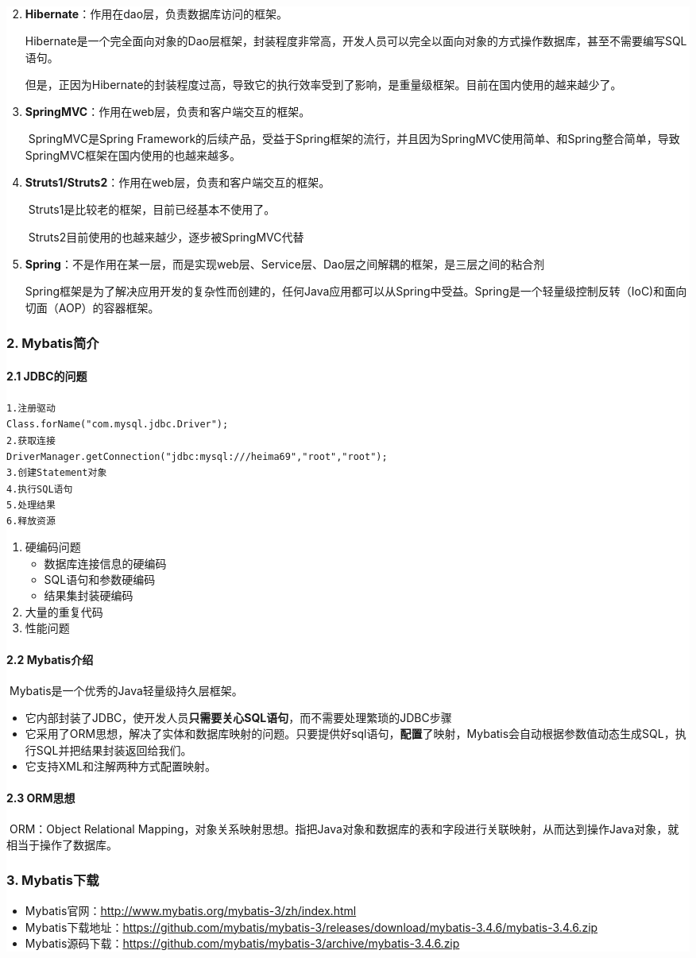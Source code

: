 2. **Hibernate**：作用在dao层，负责数据库访问的框架。

   ​	Hibernate是一个完全面向对象的Dao层框架，封装程度非常高，开发人员可以完全以面向对象的方式操作数据库，甚至不需要编写SQL语句。

   ​	但是，正因为Hibernate的封装程度过高，导致它的执行效率受到了影响，是重量级框架。目前在国内使用的越来越少了。

3. **SpringMVC**：作用在web层，负责和客户端交互的框架。

   ​	SpringMVC是Spring Framework的后续产品，受益于Spring框架的流行，并且因为SpringMVC使用简单、和Spring整合简单，导致SpringMVC框架在国内使用的也越来越多。

4. **Struts1/Struts2**：作用在web层，负责和客户端交互的框架。

   ​	Struts1是比较老的框架，目前已经基本不使用了。

   ​	Struts2目前使用的也越来越少，逐步被SpringMVC代替

5. **Spring**：不是作用在某一层，而是实现web层、Service层、Dao层之间解耦的框架，是三层之间的粘合剂

   ​	Spring框架是为了解决应用开发的复杂性而创建的，任何Java应用都可以从Spring中受益。Spring是一个轻量级控制反转（IoC)和面向切面（AOP）的容器框架。

### 2. Mybatis简介

#### 2.1 JDBC的问题

```
1.注册驱动
Class.forName("com.mysql.jdbc.Driver");
2.获取连接
DriverManager.getConnection("jdbc:mysql:///heima69","root","root");
3.创建Statement对象
4.执行SQL语句
5.处理结果
6.释放资源
```

1. 硬编码问题
   - 数据库连接信息的硬编码
   - SQL语句和参数硬编码
   - 结果集封装硬编码
2. 大量的重复代码
3. 性能问题

#### 2.2 Mybatis介绍

​	Mybatis是一个优秀的Java轻量级持久层框架。

- 它内部封装了JDBC，使开发人员**只需要关心SQL语句**，而不需要处理繁琐的JDBC步骤
- 它采用了ORM思想，解决了实体和数据库映射的问题。只要提供好sql语句，**配置**了映射，Mybatis会自动根据参数值动态生成SQL，执行SQL并把结果封装返回给我们。
- 它支持XML和注解两种方式配置映射。

#### 2.3 ORM思想

​	ORM：Object Relational Mapping，对象关系映射思想。指把Java对象和数据库的表和字段进行关联映射，从而达到操作Java对象，就相当于操作了数据库。

### 3. Mybatis下载

- Mybatis官网：<http://www.mybatis.org/mybatis-3/zh/index.html>
- Mybatis下载地址：<https://github.com/mybatis/mybatis-3/releases/download/mybatis-3.4.6/mybatis-3.4.6.zip>
- Mybatis源码下载：<https://github.com/mybatis/mybatis-3/archive/mybatis-3.4.6.zip>
